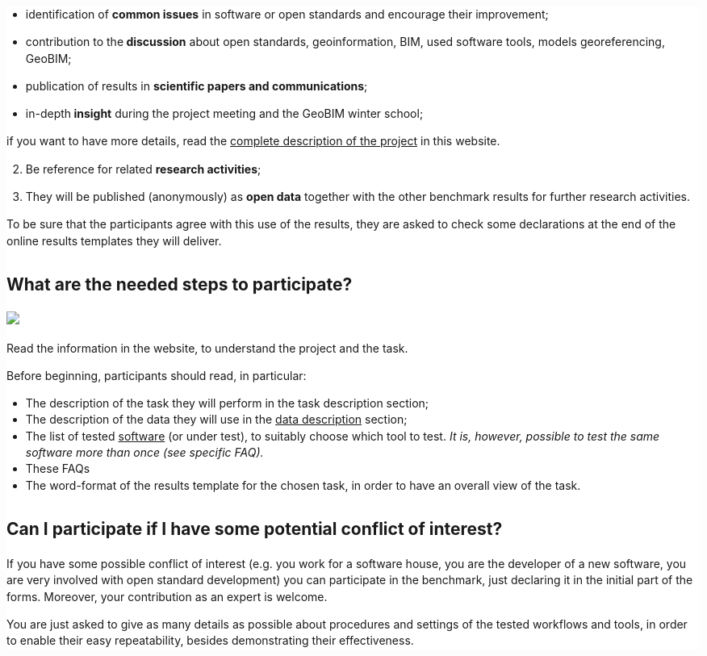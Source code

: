   * identification of <strong>common issues</strong> in software or open standards and encourage their improvement;

  * contribution to the<strong> discussion</strong> about open standards, geoinformation, BIM, used software tools, models georeferencing, GeoBIM;

  * publication of results in <strong>scientific papers and communications</strong>;

  * in-depth<strong> insight</strong> during the project meeting and the GeoBIM winter school;

if you want to have more details, read the [complete description of the project](https://3d.bk.tudelft.nl/projects/geobim-benchmark/project.html) in this website.

2. Be reference for related <strong>research activities</strong>;

3. They will be published (anonymously) as <strong>open data</strong> together with the other benchmark results for further research activities.


To be sure that the participants agree with this use of the results, they are asked to check some declarations at the end of the online results templates they will deliver.

## What are the needed steps to participate?

<div class="row">
	<div class="col-xs-12">
		<img class="img-responsive" src="img/howto.gif" />
	</div>
</div>

Read the information in the website, to understand the project and the task.

Before beginning, participants should read, in particular:
* The description of the task they will perform in the task description section;
* The description of the data they will use in the [data description](https://3d.bk.tudelft.nl/projects/geobim-benchmark/data.html) section;
* The list of tested [software](https://3d.bk.tudelft.nl/projects/geobim-benchmark/software.html) (or under test), to suitably choose which tool to test. *It is, however, possible to test the same software more than once (see specific FAQ).*
* These FAQs
* The word-format of the results template for the chosen task, in order to have an overall view of the task.

## Can I participate if I have some potential conflict of interest?

If you have some possible conflict of interest (e.g. you work for a software house, you are the developer of a new software, you are very involved with open standard development) you can participate in the benchmark, just declaring it in the initial part of the forms. Moreover, your contribution as an expert is welcome.

You are just asked to give as many details as possible about procedures and settings of the tested workflows and tools, in order to enable their easy repeatability, besides demonstrating their effectiveness.
